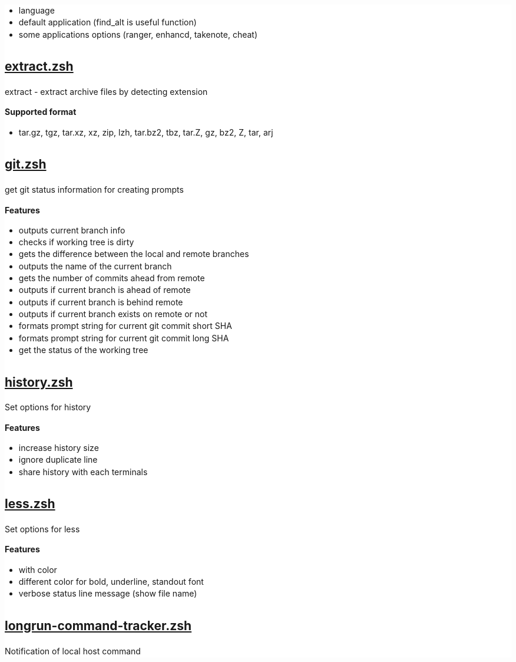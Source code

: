 * language
* default application (find_alt is useful function)
* some applications options (ranger, enhancd, takenote, cheat)

## [extract.zsh](./extract.zsh)

extract - extract archive files by detecting extension

**Supported format**  
* tar.gz, tgz, tar.xz, xz, zip, lzh, tar.bz2, tbz, tar.Z, gz, bz2, Z, tar, arj

## [git.zsh](./git.zsh)

get git status information for creating prompts

**Features**

* outputs current branch info
* checks if working tree is dirty
* gets the difference between the local and remote branches
* outputs the name of the current branch
* gets the number of commits ahead from remote
* outputs if current branch is ahead of remote
* outputs if current branch is behind remote
* outputs if current branch exists on remote or not
* formats prompt string for current git commit short SHA
* formats prompt string for current git commit long SHA
* get the status of the working tree

## [history.zsh](./history.zsh)

Set options for history

**Features**

* increase history size
* ignore duplicate line
* share history with each terminals

## [less.zsh](./less.zsh)

Set options for less

**Features**

* with color
* different color for bold, underline, standout font
* verbose status line message (show file name)

## [longrun-command-tracker.zsh](./longrun-command-tracker.zsh)

Notification of local host command
